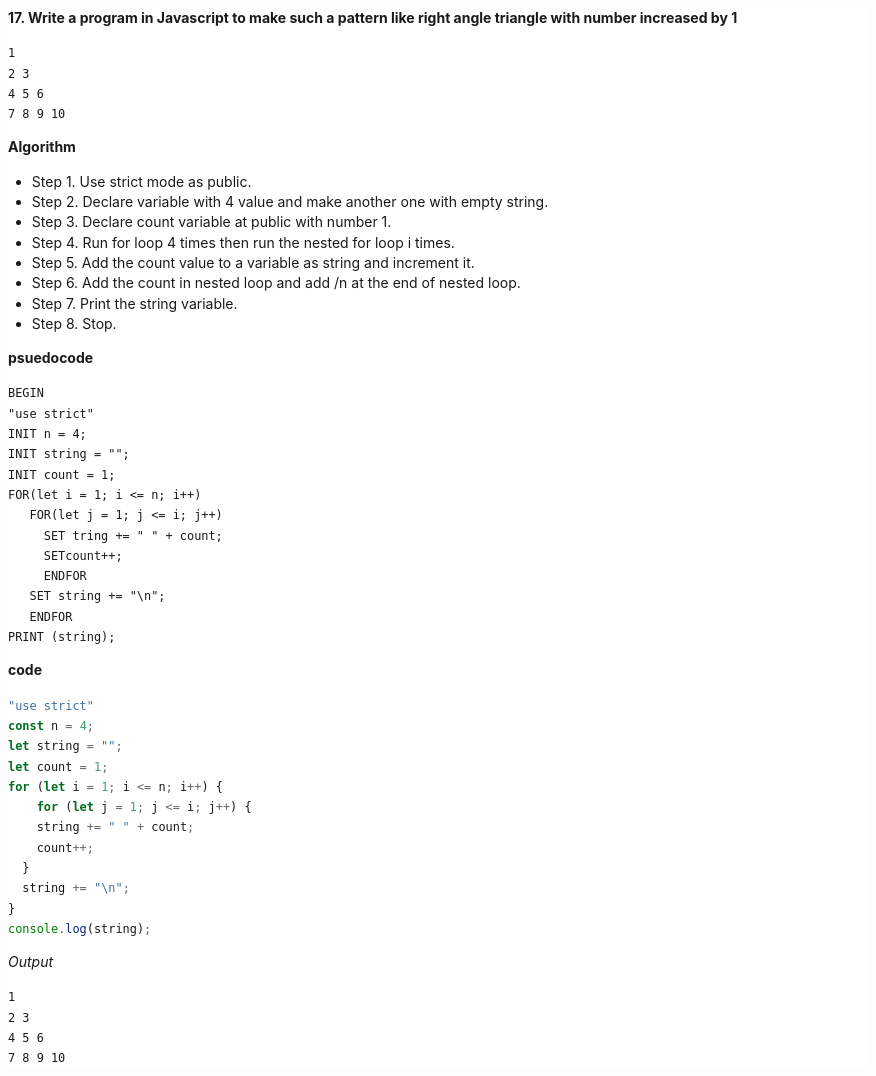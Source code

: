 **17. Write a program in Javascript to make such a pattern like right angle triangle with number increased by 1**
```console
1
2 3
4 5 6
7 8 9 10
```
**Algorithm**
- Step 1. Use strict mode as public.
- Step 2. Declare variable with 4 value and make another one with empty string.
- Step 3. Declare count variable at public with number 1.
- Step 4. Run for loop 4 times then run the nested for loop i times.
- Step 5. Add the count value to a variable as string and increment it.
- Step 6. Add the count in nested loop and add /n at the end of nested loop.
- Step 7. Print the string variable.
- Step 8. Stop.

 
**psuedocode**
```markdown
BEGIN 
"use strict"
INIT n = 4; 
INIT string = "";
INIT count = 1;
FOR(let i = 1; i <= n; i++)
   FOR(let j = 1; j <= i; j++)
     SET tring += " " + count;
     SETcount++;
     ENDFOR
   SET string += "\n";
   ENDFOR
PRINT (string);
```
**code**

```javascript
"use strict"
const n = 4; 
let string = "";
let count = 1;
for (let i = 1; i <= n; i++) {
    for (let j = 1; j <= i; j++) {
    string += " " + count;
    count++;
  }
  string += "\n";
}
console.log(string);
```
*Output*
```console
1
2 3
4 5 6
7 8 9 10
```
